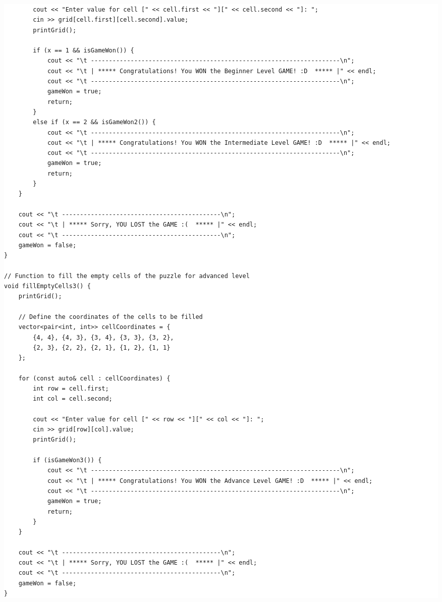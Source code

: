             cout << "Enter value for cell [" << cell.first << "][" << cell.second << "]: ";
            cin >> grid[cell.first][cell.second].value;
            printGrid();

            if (x == 1 && isGameWon()) {
                cout << "\t ---------------------------------------------------------------------\n";
                cout << "\t | ***** Congratulations! You WON the Beginner Level GAME! :D  ***** |" << endl;
                cout << "\t ---------------------------------------------------------------------\n";
                gameWon = true;
                return;
            }
            else if (x == 2 && isGameWon2()) {
                cout << "\t ---------------------------------------------------------------------\n";
                cout << "\t | ***** Congratulations! You WON the Intermediate Level GAME! :D  ***** |" << endl;
                cout << "\t ---------------------------------------------------------------------\n";
                gameWon = true;
                return;
            }
        }

        cout << "\t --------------------------------------------\n";
        cout << "\t | ***** Sorry, YOU LOST the GAME :(  ***** |" << endl;
        cout << "\t --------------------------------------------\n";
        gameWon = false;
    }

    // Function to fill the empty cells of the puzzle for advanced level
    void fillEmptyCells3() {
        printGrid();

        // Define the coordinates of the cells to be filled
        vector<pair<int, int>> cellCoordinates = {
            {4, 4}, {4, 3}, {3, 4}, {3, 3}, {3, 2},
            {2, 3}, {2, 2}, {2, 1}, {1, 2}, {1, 1}
        };

        for (const auto& cell : cellCoordinates) {
            int row = cell.first;
            int col = cell.second;

            cout << "Enter value for cell [" << row << "][" << col << "]: ";
            cin >> grid[row][col].value;
            printGrid();

            if (isGameWon3()) {
                cout << "\t ---------------------------------------------------------------------\n";
                cout << "\t | ***** Congratulations! You WON the Advance Level GAME! :D  ***** |" << endl;
                cout << "\t ---------------------------------------------------------------------\n";
                gameWon = true;
                return;
            }
        }

        cout << "\t --------------------------------------------\n";
        cout << "\t | ***** Sorry, YOU LOST the GAME :(  ***** |" << endl;
        cout << "\t --------------------------------------------\n";
        gameWon = false;
    }
